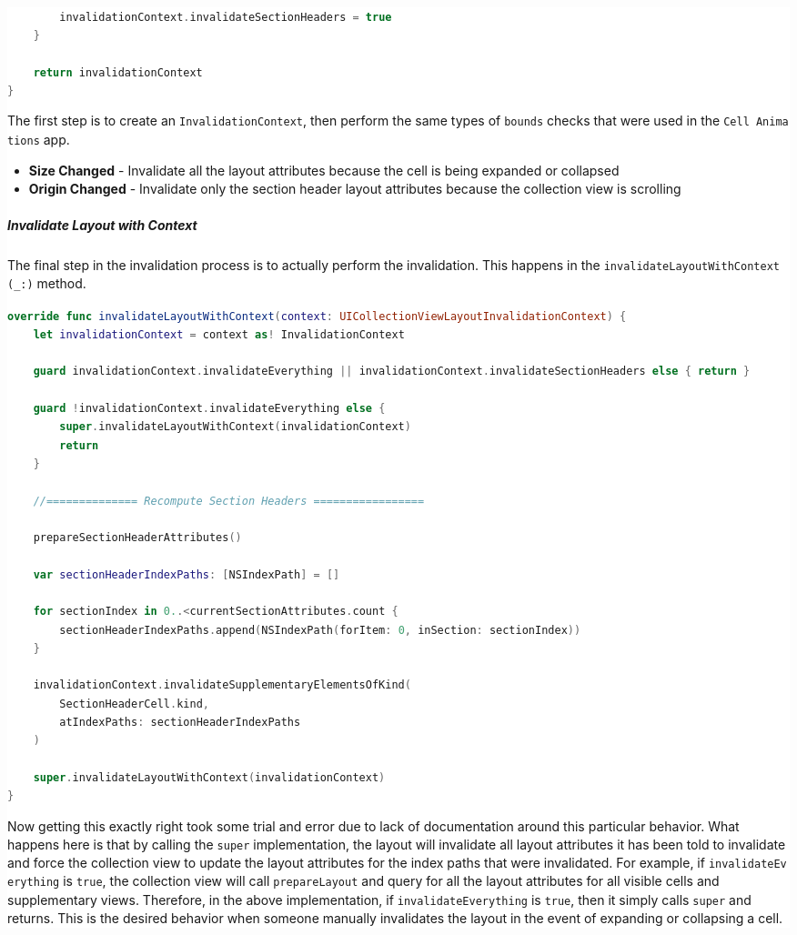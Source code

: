 ```swift
        invalidationContext.invalidateSectionHeaders = true
    }

    return invalidationContext
}
```

The first step is to create an `InvalidationContext`, then perform the same types of `bounds` checks that were used in the `Cell Animations` app.

* **Size Changed** - Invalidate all the layout attributes because the cell is being expanded or collapsed
* **Origin Changed** - Invalidate only the section header layout attributes because the collection view is scrolling

##### Invalidate Layout with Context

The final step in the invalidation process is to actually perform the invalidation. This happens in the `invalidateLayoutWithContext(_:)` method.

```swift
override func invalidateLayoutWithContext(context: UICollectionViewLayoutInvalidationContext) {
    let invalidationContext = context as! InvalidationContext

    guard invalidationContext.invalidateEverything || invalidationContext.invalidateSectionHeaders else { return }

    guard !invalidationContext.invalidateEverything else {
        super.invalidateLayoutWithContext(invalidationContext)
        return
    }

    //============== Recompute Section Headers =================

    prepareSectionHeaderAttributes()

    var sectionHeaderIndexPaths: [NSIndexPath] = []

    for sectionIndex in 0..<currentSectionAttributes.count {
        sectionHeaderIndexPaths.append(NSIndexPath(forItem: 0, inSection: sectionIndex))
    }

    invalidationContext.invalidateSupplementaryElementsOfKind(
        SectionHeaderCell.kind,
        atIndexPaths: sectionHeaderIndexPaths
    )

    super.invalidateLayoutWithContext(invalidationContext)
}
```

Now getting this exactly right took some trial and error due to lack of documentation around this particular behavior. What happens here is that by calling the `super` implementation, the layout will invalidate all layout attributes it has been told to invalidate and force the collection view to update the layout attributes for the index paths that were invalidated. For example, if `invalidateEverything` is `true`, the collection view will call `prepareLayout` and query for all the layout attributes for all visible cells and supplementary views. Therefore, in the above implementation, if `invalidateEverything` is `true`, then it simply calls `super` and returns. This is the desired behavior when someone manually invalidates the layout in the event of expanding or collapsing a cell.
